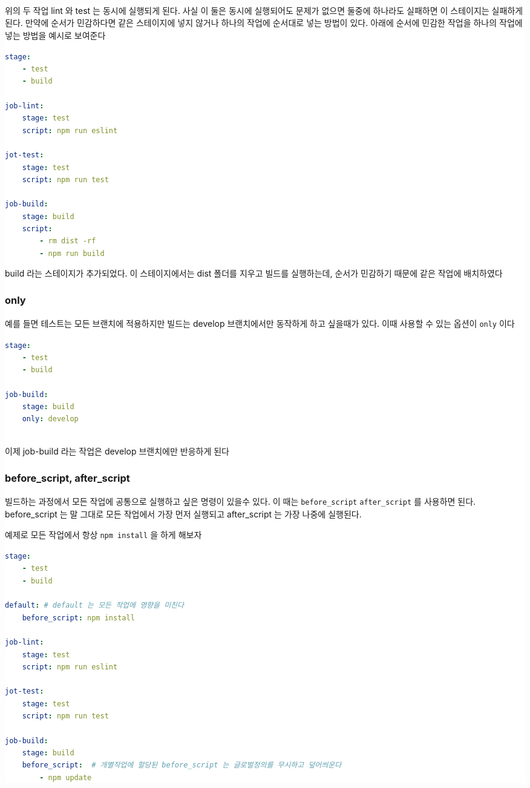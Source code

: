 위의 두 작업 lint  와 test 는 동시에 실행되게 된다. 사실 이 둘은 동시에 실행되어도 문제가 없으면 둘중에 하나라도 실패하면 이 스테이지는 실패하게 된다. 만약에 순서가 민감하다면 같은 스테이지에 넣지 않거나 하나의 작업에 순서대로 넣는 방법이 있다. 아래에 순서에 민감한 작업을 하나의 작업에 넣는 방법을 예시로 보여준다
``` yaml
stage:
    - test
    - build

job-lint:
    stage: test
    script: npm run eslint

jot-test:
    stage: test
    script: npm run test

job-build:
    stage: build
    script: 
        - rm dist -rf
        - npm run build
```

build 라는 스테이지가 추가되었다. 이 스테이지에서는 dist 폴더를 지우고 빌드를 실행하는데, 순서가 민감하기 때문에 같은 작업에 배치하였다

### only
예를 들면 테스트는 모든 브랜치에 적용하지만 빌드는 develop 브랜치에서만 동작하게 하고 싶을때가 있다. 이때 사용할 수 있는 옵션이 `only` 이다

``` yaml
stage:
    - test
    - build

job-build:
    stage: build
    only: develop
    
```

이제 job-build 라는 작업은 develop 브랜치에만 반응하게 된다

### before_script, after_script
빌드하는 과정에서 모든 작업에 공통으로 실행하고 싶은 명령이 있을수 있다. 이 때는 `before_script` `after_script` 를 사용하면 된다. before_script 는 말 그대로 모든 작업에서 가장 먼저 실행되고 after_script 는 가장 나중에 실행된다.

예제로 모든 작업에서 항상 `npm install` 을 하게 해보자

``` yaml
stage:
    - test
    - build

default: # default 는 모든 작업에 영향을 미친다
    before_script: npm install 

job-lint:
    stage: test
    script: npm run eslint

jot-test:
    stage: test
    script: npm run test

job-build:
    stage: build
    before_script:  # 개별작업에 할당된 before_script 는 글로벌정의를 무시하고 덮어씌운다
        - npm update 
```